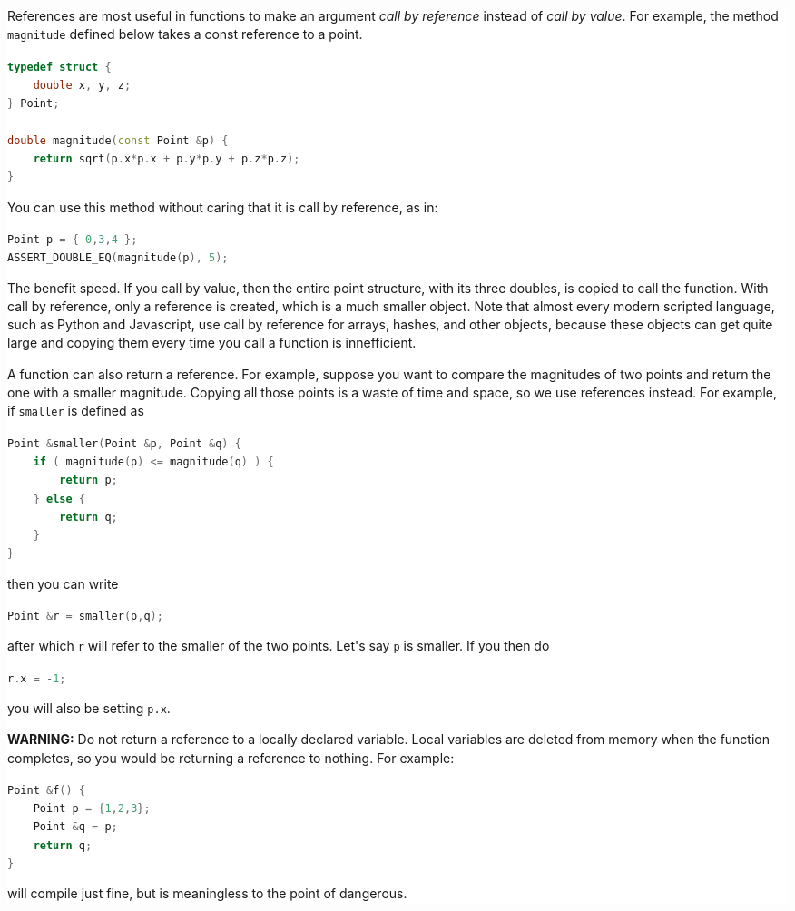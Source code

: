 References are most useful in functions to make an argument *call by reference* instead of *call by value*. For example, the method `magnitude` defined below takes a const reference to a point. 
```c++
typedef struct {
    double x, y, z;
} Point;

double magnitude(const Point &p) {
    return sqrt(p.x*p.x + p.y*p.y + p.z*p.z);
}
```
You can use this method without caring that it is call by reference, as in:
```c++
Point p = { 0,3,4 };
ASSERT_DOUBLE_EQ(magnitude(p), 5);
```
The benefit speed. If you call by value, then the entire point structure, with its three doubles, is copied to call the function. With call by reference, only a reference is created, which is a much smaller object. Note that almost every modern scripted language, such as Python and Javascript, use call by reference for arrays, hashes, and other objects, because these objects can get quite large and copying them every time you call a function is innefficient.

A function can also return a reference. For example, suppose you want to compare the magnitudes of two points and return the one with a smaller magnitude. Copying all those points is a waste of time and space, so we use references instead. For example, if `smaller` is defined as
```c++
Point &smaller(Point &p, Point &q) {
    if ( magnitude(p) <= magnitude(q) ) {
        return p;
    } else {
        return q;
    }
}
```
then you can write
```c++
Point &r = smaller(p,q);
```
after which `r` will refer to the smaller of the two points. Let's say `p` is smaller. If you then do
```c++
r.x = -1;
```
you will also be setting `p.x`.

**WARNING:** Do not return a reference to a locally declared variable. Local variables are deleted from memory when the function completes, so you would be returning a reference to nothing. For example:
```c++
Point &f() {
    Point p = {1,2,3};
    Point &q = p;
    return q;
}
```
will compile just fine, but is meaningless to the point of dangerous.
